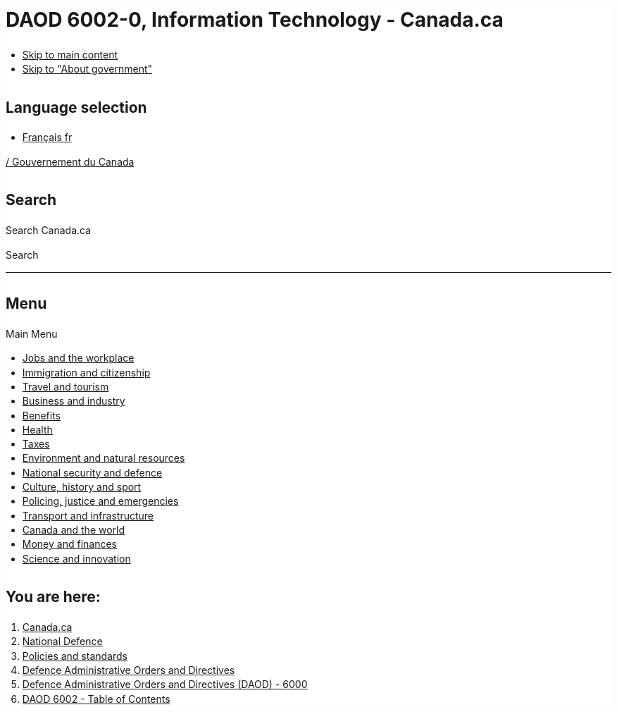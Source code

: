 DAOD 6002-0, Information Technology - Canada.ca
===============

*   [Skip to main content](https://www.canada.ca/en/department-national-defence/corporate/policies-standards/defence-administrative-orders-directives/6000-series/6002/6002-0-information-technology.html#wb-cont)
*   [Skip to "About government"](https://www.canada.ca/en/department-national-defence/corporate/policies-standards/defence-administrative-orders-directives/6000-series/6002/6002-0-information-technology.html#wb-info)

Language selection
------------------

*   [Français fr](https://www.canada.ca/fr/ministere-defense-nationale/organisation/politiques-normes/directives-ordonnances-administratives-defense/serie-6000/6002/6002-0-technologies-de-linformation.html)

 [/ Gouvernement du Canada](https://www.canada.ca/en.html)   

Search
------

Search Canada.ca 

Search

* * *

Menu
----

Main Menu

*   [Jobs and the workplace](https://www.canada.ca/en/services/jobs.html)
*   [Immigration and citizenship](https://www.canada.ca/en/services/immigration-citizenship.html)
*   [Travel and tourism](https://travel.gc.ca/)
*   [Business and industry](https://www.canada.ca/en/services/business.html)
*   [Benefits](https://www.canada.ca/en/services/benefits.html)
*   [Health](https://www.canada.ca/en/services/health.html)
*   [Taxes](https://www.canada.ca/en/services/taxes.html)
*   [Environment and natural resources](https://www.canada.ca/en/services/environment.html)
*   [National security and defence](https://www.canada.ca/en/services/defence.html)
*   [Culture, history and sport](https://www.canada.ca/en/services/culture.html)
*   [Policing, justice and emergencies](https://www.canada.ca/en/services/policing.html)
*   [Transport and infrastructure](https://www.canada.ca/en/services/transport.html)
*   [Canada and the world](https://www.international.gc.ca/world-monde/index.aspx?lang=eng)
*   [Money and finances](https://www.canada.ca/en/services/finance.html)
*   [Science and innovation](https://www.canada.ca/en/services/science.html)

You are here:
-------------

1.  [Canada.ca](https://www.canada.ca/en.html)
2.  [National Defence](https://www.canada.ca/en/department-national-defence.html)
3.  [Policies and standards](https://www.canada.ca/en/department-national-defence/corporate/policies-standards.html)
4.  [Defence Administrative Orders and Directives](https://www.canada.ca/en/department-national-defence/corporate/policies-standards/defence-administrative-orders-directives.html)
5.  [Defence Administrative Orders and Directives (DAOD) - 6000](https://www.canada.ca/en/department-national-defence/corporate/policies-standards/defence-administrative-orders-directives/6000-series.html)
6.  [DAOD 6002 - Table of Contents](https://www.canada.ca/en/department-national-defence/corporate/policies-standards/defence-administrative-orders-directives/6000-series/6002.html)
